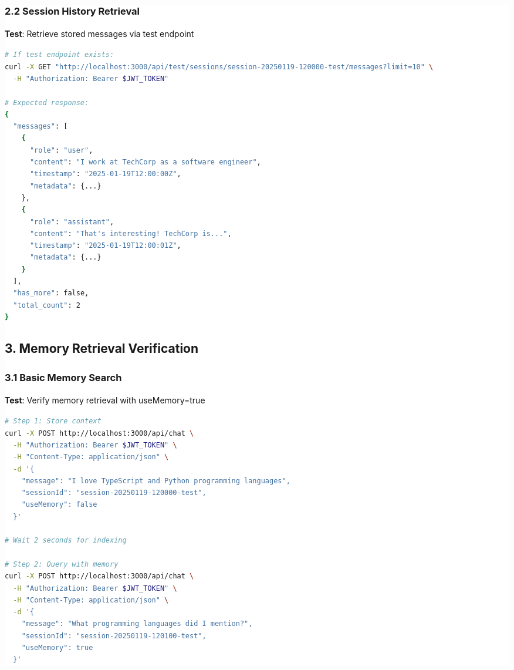 ### 2.2 Session History Retrieval

**Test**: Retrieve stored messages via test endpoint

```bash
# If test endpoint exists:
curl -X GET "http://localhost:3000/api/test/sessions/session-20250119-120000-test/messages?limit=10" \
  -H "Authorization: Bearer $JWT_TOKEN"

# Expected response:
{
  "messages": [
    {
      "role": "user",
      "content": "I work at TechCorp as a software engineer",
      "timestamp": "2025-01-19T12:00:00Z",
      "metadata": {...}
    },
    {
      "role": "assistant",
      "content": "That's interesting! TechCorp is...",
      "timestamp": "2025-01-19T12:00:01Z",
      "metadata": {...}
    }
  ],
  "has_more": false,
  "total_count": 2
}
```

## 3. Memory Retrieval Verification

### 3.1 Basic Memory Search

**Test**: Verify memory retrieval with useMemory=true

```bash
# Step 1: Store context
curl -X POST http://localhost:3000/api/chat \
  -H "Authorization: Bearer $JWT_TOKEN" \
  -H "Content-Type: application/json" \
  -d '{
    "message": "I love TypeScript and Python programming languages",
    "sessionId": "session-20250119-120000-test",
    "useMemory": false
  }'

# Wait 2 seconds for indexing

# Step 2: Query with memory
curl -X POST http://localhost:3000/api/chat \
  -H "Authorization: Bearer $JWT_TOKEN" \
  -H "Content-Type: application/json" \
  -d '{
    "message": "What programming languages did I mention?",
    "sessionId": "session-20250119-120100-test",
    "useMemory": true
  }'
```
